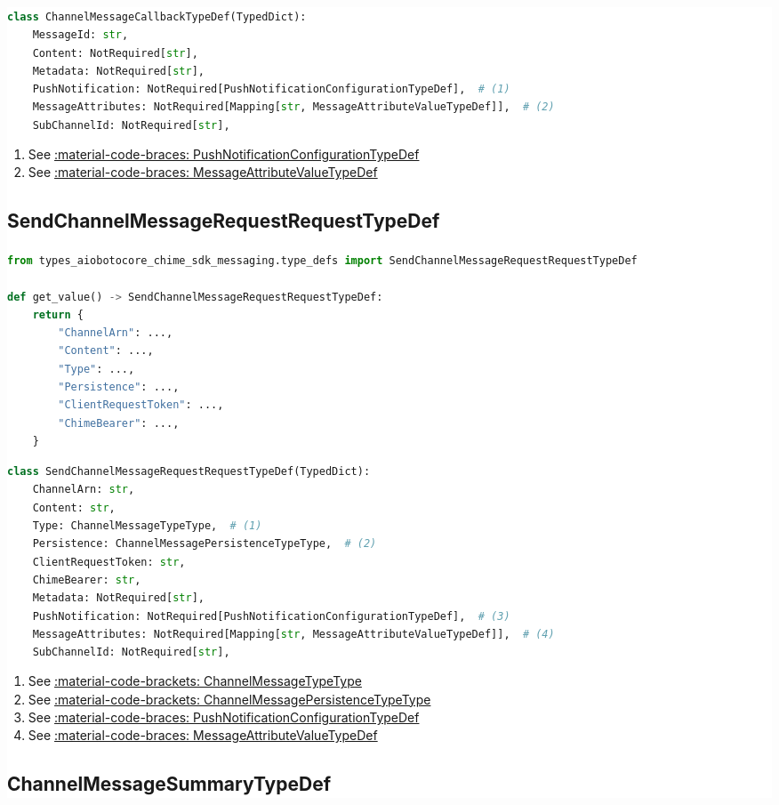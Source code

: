 ```python title="Definition"
class ChannelMessageCallbackTypeDef(TypedDict):
    MessageId: str,
    Content: NotRequired[str],
    Metadata: NotRequired[str],
    PushNotification: NotRequired[PushNotificationConfigurationTypeDef],  # (1)
    MessageAttributes: NotRequired[Mapping[str, MessageAttributeValueTypeDef]],  # (2)
    SubChannelId: NotRequired[str],
```

1. See [:material-code-braces: PushNotificationConfigurationTypeDef](./type_defs.md#pushnotificationconfigurationtypedef) 
2. See [:material-code-braces: MessageAttributeValueTypeDef](./type_defs.md#messageattributevaluetypedef) 
## SendChannelMessageRequestRequestTypeDef

```python title="Usage Example"
from types_aiobotocore_chime_sdk_messaging.type_defs import SendChannelMessageRequestRequestTypeDef

def get_value() -> SendChannelMessageRequestRequestTypeDef:
    return {
        "ChannelArn": ...,
        "Content": ...,
        "Type": ...,
        "Persistence": ...,
        "ClientRequestToken": ...,
        "ChimeBearer": ...,
    }
```

```python title="Definition"
class SendChannelMessageRequestRequestTypeDef(TypedDict):
    ChannelArn: str,
    Content: str,
    Type: ChannelMessageTypeType,  # (1)
    Persistence: ChannelMessagePersistenceTypeType,  # (2)
    ClientRequestToken: str,
    ChimeBearer: str,
    Metadata: NotRequired[str],
    PushNotification: NotRequired[PushNotificationConfigurationTypeDef],  # (3)
    MessageAttributes: NotRequired[Mapping[str, MessageAttributeValueTypeDef]],  # (4)
    SubChannelId: NotRequired[str],
```

1. See [:material-code-brackets: ChannelMessageTypeType](./literals.md#channelmessagetypetype) 
2. See [:material-code-brackets: ChannelMessagePersistenceTypeType](./literals.md#channelmessagepersistencetypetype) 
3. See [:material-code-braces: PushNotificationConfigurationTypeDef](./type_defs.md#pushnotificationconfigurationtypedef) 
4. See [:material-code-braces: MessageAttributeValueTypeDef](./type_defs.md#messageattributevaluetypedef) 
## ChannelMessageSummaryTypeDef
